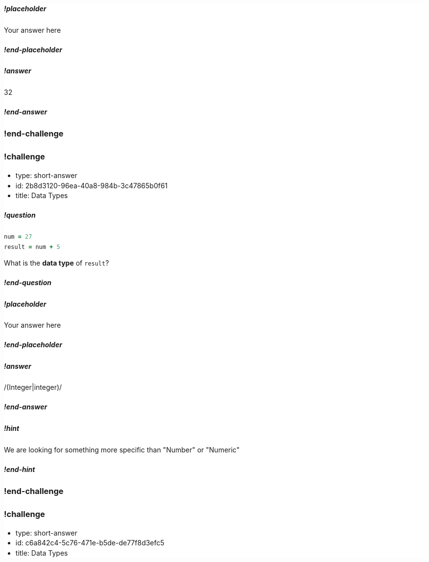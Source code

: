 ##### !placeholder

Your answer here

##### !end-placeholder

##### !answer

32

##### !end-answer

### !end-challenge


### !challenge

* type: short-answer
* id: 2b8d3120-96ea-40a8-984b-3c47865b0f61
* title: Data Types

##### !question

```ruby
num = 27
result = num + 5
```

What is the **data type** of `result`?

##### !end-question

##### !placeholder

Your answer here

##### !end-placeholder

##### !answer

/(Integer|integer)/

##### !end-answer

##### !hint

We are looking for something more specific than "Number" or "Numeric"

##### !end-hint

### !end-challenge




### !challenge

* type: short-answer
* id: c6a842c4-5c76-471e-b5de-de77f8d3efc5
* title: Data Types
